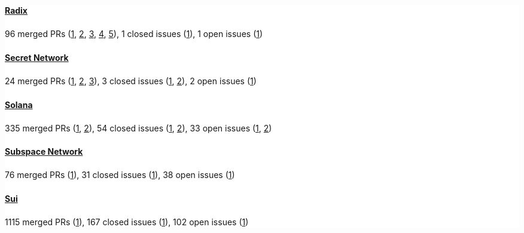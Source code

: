 [parity-open_issues-5]: https://github.com/paritytech/smoldot/issues?q=is%3Aissue+is%3Aopen+created%3A2023-03-01..2023-03-31%20-author:app/dependabot
[parity-open_issues-6]: https://github.com/paritytech/ink/issues?q=is%3Aissue+is%3Aopen+created%3A2023-03-01..2023-03-31%20-author:app/dependabot
[parity-open_issues-7]: https://github.com/paritytech/subxt/issues?q=is%3Aissue+is%3Aopen+created%3A2023-03-01..2023-03-31%20-author:app/dependabot
[parity-open_issues-8]: https://github.com/paritytech/jsonrpsee/issues?q=is%3Aissue+is%3Aopen+created%3A2023-03-01..2023-03-31%20-author:app/dependabot
[parity-open_issues-9]: https://github.com/paritytech/frontier/issues?q=is%3Aissue+is%3Aopen+created%3A2023-03-01..2023-03-31%20-author:app/dependabot
[parity-open_issues-10]: https://github.com/paritytech/cargo-contract/issues?q=is%3Aissue+is%3Aopen+created%3A2023-03-01..2023-03-31%20-author:app/dependabot
[parity-open_issues-11]: https://github.com/paritytech/metadata-portal/issues?q=is%3Aissue+is%3Aopen+created%3A2023-03-01..2023-03-31%20-author:app/dependabot
[parity-open_issues-12]: https://github.com/paritytech/parity-bridges-common/issues?q=is%3Aissue+is%3Aopen+created%3A2023-03-01..2023-03-31%20-author:app/dependabot

#### [Radix](https://github.com/radixdlt)

96 merged PRs ([1][radix-merged-prs-1], [2][radix-merged-prs-2], [3][radix-merged-prs-3], [4][radix-merged-prs-4], [5][radix-merged-prs-5]),
1 closed issues ([1][radix-closed_issues-1]),
1 open issues ([1][radix-open_issues-1])

[radix-merged-prs-1]: https://github.com/radixdlt/community-scrypto-examples/pulls?q=is%3Apr+is%3Aclosed+merged%3A2023-03-01..2023-03-31%20-author:app/dependabot
[radix-merged-prs-2]: https://github.com/radixdlt/radixdlt-scrypto/pulls?q=is%3Apr+is%3Aclosed+merged%3A2023-03-01..2023-03-31%20-author:app/dependabot
[radix-merged-prs-3]: https://github.com/radixdlt/scrypto-challenges/pulls?q=is%3Apr+is%3Aclosed+merged%3A2023-03-01..2023-03-31%20-author:app/dependabot
[radix-merged-prs-4]: https://github.com/radixdlt/scrypto-demos/pulls?q=is%3Apr+is%3Aclosed+merged%3A2023-03-01..2023-03-31%20-author:app/dependabot
[radix-merged-prs-5]: https://github.com/radixdlt/scrypto-examples/pulls?q=is%3Apr+is%3Aclosed+merged%3A2023-03-01..2023-03-31%20-author:app/dependabot
[radix-closed_issues-1]: https://github.com/radixdlt/radixdlt-scrypto/issues?q=is%3Aissue+is%3Aclosed+closed%3A2023-03-01..2023-03-31%20-author:app/dependabot
[radix-open_issues-1]: https://github.com/radixdlt/radixdlt-scrypto/issues?q=is%3Aissue+is%3Aopen+created%3A2023-03-01..2023-03-31%20-author:app/dependabot

#### [Secret Network](https://github.com/enigmampc/SecretNetwork)

24 merged PRs ([1][secret_network-merged-prs-1], [2][secret_network-merged-prs-2], [3][secret_network-merged-prs-3]),
3 closed issues ([1][secret_network-closed_issues-1], [2][secret_network-closed_issues-2]),
2 open issues ([1][secret_network-open_issues-1])

[secret_network-merged-prs-1]: https://github.com/scrtlabs/SecretNetwork/pulls?q=is%3Apr+is%3Aclosed+merged%3A2023-03-01..2023-03-31%20-author:app/dependabot
[secret_network-merged-prs-2]: https://github.com/scrtlabs/secret-toolkit/pulls?q=is%3Apr+is%3Aclosed+merged%3A2023-03-01..2023-03-31%20-author:app/dependabot
[secret_network-merged-prs-3]: https://github.com/scrtlabs/snip20-reference-impl/pulls?q=is%3Apr+is%3Aclosed+merged%3A2023-03-01..2023-03-31%20-author:app/dependabot
[secret_network-closed_issues-1]: https://github.com/scrtlabs/SecretNetwork/issues?q=is%3Aissue+is%3Aclosed+closed%3A2023-03-01..2023-03-31%20-author:app/dependabot
[secret_network-closed_issues-2]: https://github.com/scrtlabs/snip20-reference-impl/issues?q=is%3Aissue+is%3Aclosed+closed%3A2023-03-01..2023-03-31%20-author:app/dependabot
[secret_network-open_issues-1]: https://github.com/scrtlabs/snip20-reference-impl/issues?q=is%3Aissue+is%3Aopen+created%3A2023-03-01..2023-03-31%20-author:app/dependabot

#### [Solana](https://github.com/solana-labs/solana)

335 merged PRs ([1][solana-merged-prs-1], [2][solana-merged-prs-2]),
54 closed issues ([1][solana-closed_issues-1], [2][solana-closed_issues-2]),
33 open issues ([1][solana-open_issues-1], [2][solana-open_issues-2])

[solana-merged-prs-1]: https://github.com/solana-labs/solana/pulls?q=is%3Apr+is%3Aclosed+merged%3A2023-03-01..2023-03-31%20-author:app/dependabot
[solana-merged-prs-2]: https://github.com/solana-labs/solana-program-library/pulls?q=is%3Apr+is%3Aclosed+merged%3A2023-03-01..2023-03-31%20-author:app/dependabot
[solana-closed_issues-1]: https://github.com/solana-labs/solana/issues?q=is%3Aissue+is%3Aclosed+closed%3A2023-03-01..2023-03-31%20-author:app/dependabot
[solana-closed_issues-2]: https://github.com/solana-labs/solana-program-library/issues?q=is%3Aissue+is%3Aclosed+closed%3A2023-03-01..2023-03-31%20-author:app/dependabot
[solana-open_issues-1]: https://github.com/solana-labs/solana/issues?q=is%3Aissue+is%3Aopen+created%3A2023-03-01..2023-03-31%20-author:app/dependabot
[solana-open_issues-2]: https://github.com/solana-labs/solana-program-library/issues?q=is%3Aissue+is%3Aopen+created%3A2023-03-01..2023-03-31%20-author:app/dependabot

#### [Subspace Network](https://github.com/subspace)

76 merged PRs ([1][subspace_network-merged-prs-1]),
31 closed issues ([1][subspace_network-closed_issues-1]),
38 open issues ([1][subspace_network-open_issues-1])

[subspace_network-merged-prs-1]: https://github.com/subspace/subspace/pulls?q=is%3Apr+is%3Aclosed+merged%3A2023-03-01..2023-03-31%20-author:app/dependabot
[subspace_network-closed_issues-1]: https://github.com/subspace/subspace/issues?q=is%3Aissue+is%3Aclosed+closed%3A2023-03-01..2023-03-31%20-author:app/dependabot
[subspace_network-open_issues-1]: https://github.com/subspace/subspace/issues?q=is%3Aissue+is%3Aopen+created%3A2023-03-01..2023-03-31%20-author:app/dependabot

#### [Sui](https://github.com/MystenLabs)

1115 merged PRs ([1][sui-merged-prs-1]),
167 closed issues ([1][sui-closed_issues-1]),
102 open issues ([1][sui-open_issues-1])


[Andrew Dibble]: https://github.com/acdibble
[Brian Anderson]: https://github.com/brson
[Aimee Zhu]: https://github.com/Aimeedeer
[RustSec]: https://rustsec.org/advisories/
[GitHub Advisories]: https://github.com/advisories?query=ecosystem%3Arust
[aleo-merged-prs-1]: https://github.com/AleoHQ/aleo/pulls?q=is%3Apr+is%3Aclosed+merged%3A2023-03-01..2023-03-31%20-author:app/dependabot
[aleo-merged-prs-2]: https://github.com/AleoHQ/aleo-std/pulls?q=is%3Apr+is%3Aclosed+merged%3A2023-03-01..2023-03-31%20-author:app/dependabot
[aleo-merged-prs-3]: https://github.com/AleoHQ/leo/pulls?q=is%3Apr+is%3Aclosed+merged%3A2023-03-01..2023-03-31%20-author:app/dependabot
[aleo-merged-prs-4]: https://github.com/AleoHQ/snarkOS/pulls?q=is%3Apr+is%3Aclosed+merged%3A2023-03-01..2023-03-31%20-author:app/dependabot
[aleo-merged-prs-5]: https://github.com/AleoHQ/snarkVM/pulls?q=is%3Apr+is%3Aclosed+merged%3A2023-03-01..2023-03-31%20-author:app/dependabot
[aleo-merged-prs-6]: https://github.com/AleoHQ/welcome/pulls?q=is%3Apr+is%3Aclosed+merged%3A2023-03-01..2023-03-31%20-author:app/dependabot
[aleo-closed_issues-1]: https://github.com/AleoHQ/leo/issues?q=is%3Aissue+is%3Aclosed+closed%3A2023-03-01..2023-03-31%20-author:app/dependabot
[aleo-closed_issues-2]: https://github.com/AleoHQ/snarkOS/issues?q=is%3Aissue+is%3Aclosed+closed%3A2023-03-01..2023-03-31%20-author:app/dependabot
[aleo-closed_issues-3]: https://github.com/AleoHQ/snarkVM/issues?q=is%3Aissue+is%3Aclosed+closed%3A2023-03-01..2023-03-31%20-author:app/dependabot
[aleo-closed_issues-4]: https://github.com/AleoHQ/welcome/issues?q=is%3Aissue+is%3Aclosed+closed%3A2023-03-01..2023-03-31%20-author:app/dependabot
[aleo-open_issues-1]: https://github.com/AleoHQ/leo/issues?q=is%3Aissue+is%3Aopen+created%3A2023-03-01..2023-03-31%20-author:app/dependabot
[aleo-open_issues-2]: https://github.com/AleoHQ/snarkOS/issues?q=is%3Aissue+is%3Aopen+created%3A2023-03-01..2023-03-31%20-author:app/dependabot
[anoma-merged-prs-1]: https://github.com/anoma/namada/pulls?q=is%3Apr+is%3Aclosed+merged%3A2023-03-01..2023-03-31%20-author:app/dependabot
[anoma-merged-prs-2]: https://github.com/anoma/vamp-ir/pulls?q=is%3Apr+is%3Aclosed+merged%3A2023-03-01..2023-03-31%20-author:app/dependabot
[anoma-merged-prs-3]: https://github.com/anoma/taiga/pulls?q=is%3Apr+is%3Aclosed+merged%3A2023-03-01..2023-03-31%20-author:app/dependabot
[anoma-closed_issues-1]: https://github.com/anoma/namada/issues?q=is%3Aissue+is%3Aclosed+closed%3A2023-03-01..2023-03-31%20-author:app/dependabot
[anoma-closed_issues-2]: https://github.com/anoma/vamp-ir/issues?q=is%3Aissue+is%3Aclosed+closed%3A2023-03-01..2023-03-31%20-author:app/dependabot
[anoma-closed_issues-3]: https://github.com/anoma/taiga/issues?q=is%3Aissue+is%3Aclosed+closed%3A2023-03-01..2023-03-31%20-author:app/dependabot
[anoma-open_issues-1]: https://github.com/anoma/namada/issues?q=is%3Aissue+is%3Aopen+created%3A2023-03-01..2023-03-31%20-author:app/dependabot
[anoma-open_issues-2]: https://github.com/anoma/vamp-ir/issues?q=is%3Aissue+is%3Aopen+created%3A2023-03-01..2023-03-31%20-author:app/dependabot
[anoma-open_issues-3]: https://github.com/anoma/taiga/issues?q=is%3Aissue+is%3Aopen+created%3A2023-03-01..2023-03-31%20-author:app/dependabot
[aptos-merged-prs-1]: https://github.com/aptos-labs/aptos-core/pulls?q=is%3Apr+is%3Aclosed+merged%3A2023-03-01..2023-03-31%20-author:app/dependabot
[aptos-closed_issues-1]: https://github.com/aptos-labs/aptos-core/issues?q=is%3Aissue+is%3Aclosed+closed%3A2023-03-01..2023-03-31%20-author:app/dependabot
[aptos-open_issues-1]: https://github.com/aptos-labs/aptos-core/issues?q=is%3Aissue+is%3Aopen+created%3A2023-03-01..2023-03-31%20-author:app/dependabot
[casper-merged-prs-1]: https://github.com/casper-network/casper-node/pulls?q=is%3Apr+is%3Aclosed+merged%3A2023-03-01..2023-03-31%20-author:app/dependabot
[casper-merged-prs-2]: https://github.com/casper-network/docs/pulls?q=is%3Apr+is%3Aclosed+merged%3A2023-03-01..2023-03-31%20-author:app/dependabot
[casper-closed_issues-1]: https://github.com/casper-network/casper-node/issues?q=is%3Aissue+is%3Aclosed+closed%3A2023-03-01..2023-03-31%20-author:app/dependabot
[casper-closed_issues-2]: https://github.com/casper-network/docs/issues?q=is%3Aissue+is%3Aclosed+closed%3A2023-03-01..2023-03-31%20-author:app/dependabot
[casper-open_issues-1]: https://github.com/casper-network/casper-node/issues?q=is%3Aissue+is%3Aopen+created%3A2023-03-01..2023-03-31%20-author:app/dependabot
[casper-open_issues-2]: https://github.com/casper-network/docs/issues?q=is%3Aissue+is%3Aopen+created%3A2023-03-01..2023-03-31%20-author:app/dependabot
[comit-merged-prs-1]: https://github.com/comit-network/xmr-btc-swap/pulls?q=is%3Apr+is%3Aclosed+merged%3A2023-03-01..2023-03-31%20-author:app/dependabot
[comit-open_issues-1]: https://github.com/comit-network/xmr-btc-swap/issues?q=is%3Aissue+is%3Aopen+created%3A2023-03-01..2023-03-31%20-author:app/dependabot
[concordium-merged-prs-1]: https://github.com/Concordium/concordium-rust-smart-contracts/pulls?q=is%3Apr+is%3Aclosed+merged%3A2023-03-01..2023-03-31%20-author:app/dependabot
[concordium-merged-prs-2]: https://github.com/Concordium/concordium-contracts-common/pulls?q=is%3Apr+is%3Aclosed+merged%3A2023-03-01..2023-03-31%20-author:app/dependabot
[concordium-merged-prs-3]: https://github.com/Concordium/concordium-rust-sdk/pulls?q=is%3Apr+is%3Aclosed+merged%3A2023-03-01..2023-03-31%20-author:app/dependabot
[concordium-merged-prs-4]: https://github.com/Concordium/concordium-base/pulls?q=is%3Apr+is%3Aclosed+merged%3A2023-03-01..2023-03-31%20-author:app/dependabot
[concordium-merged-prs-5]: https://github.com/Concordium/concordium-transaction-logger/pulls?q=is%3Apr+is%3Aclosed+merged%3A2023-03-01..2023-03-31%20-author:app/dependabot
[concordium-merged-prs-6]: https://github.com/Concordium/concordium-use-case-examples/pulls?q=is%3Apr+is%3Aclosed+merged%3A2023-03-01..2023-03-31%20-author:app/dependabot
[concordium-merged-prs-7]: https://github.com/Concordium/concordium-node/pulls?q=is%3Apr+is%3Aclosed+merged%3A2023-03-01..2023-03-31%20-author:app/dependabot
[concordium-closed_issues-1]: https://github.com/Concordium/concordium-rust-smart-contracts/issues?q=is%3Aissue+is%3Aclosed+closed%3A2023-03-01..2023-03-31%20-author:app/dependabot
[concordium-closed_issues-2]: https://github.com/Concordium/concordium-contracts-common/issues?q=is%3Aissue+is%3Aclosed+closed%3A2023-03-01..2023-03-31%20-author:app/dependabot
[concordium-closed_issues-3]: https://github.com/Concordium/concordium-base/issues?q=is%3Aissue+is%3Aclosed+closed%3A2023-03-01..2023-03-31%20-author:app/dependabot
[concordium-closed_issues-4]: https://github.com/Concordium/concordium-node/issues?q=is%3Aissue+is%3Aclosed+closed%3A2023-03-01..2023-03-31%20-author:app/dependabot
[concordium-open_issues-1]: https://github.com/Concordium/concordium-rust-smart-contracts/issues?q=is%3Aissue+is%3Aopen+created%3A2023-03-01..2023-03-31%20-author:app/dependabot
[concordium-open_issues-2]: https://github.com/Concordium/concordium-base/issues?q=is%3Aissue+is%3Aopen+created%3A2023-03-01..2023-03-31%20-author:app/dependabot
[concordium-open_issues-3]: https://github.com/Concordium/concordium-node/issues?q=is%3Aissue+is%3Aopen+created%3A2023-03-01..2023-03-31%20-author:app/dependabot
[conflux-merged-prs-1]: https://github.com/Conflux-Chain/conflux-rust/pulls?q=is%3Apr+is%3Aclosed+merged%3A2023-03-01..2023-03-31%20-author:app/dependabot
[conflux-closed_issues-1]: https://github.com/Conflux-Chain/conflux-rust/issues?q=is%3Aissue+is%3Aclosed+closed%3A2023-03-01..2023-03-31%20-author:app/dependabot
[conflux-open_issues-1]: https://github.com/Conflux-Chain/conflux-rust/issues?q=is%3Aissue+is%3Aopen+created%3A2023-03-01..2023-03-31%20-author:app/dependabot
[darkfi-merged-prs-1]: https://github.com/darkrenaissance/darkfi/pulls?q=is%3Apr+is%3Aclosed+merged%3A2023-03-01..2023-03-31%20-author:app/dependabot
[darkfi-closed_issues-1]: https://github.com/darkrenaissance/darkfi/issues?q=is%3Aissue+is%3Aclosed+closed%3A2023-03-01..2023-03-31%20-author:app/dependabot
[dfinity-merged-prs-1]: https://github.com/dfinity/sdk/pulls?q=is%3Apr+is%3Aclosed+merged%3A2023-03-01..2023-03-31%20-author:app/dependabot
[dfinity-merged-prs-2]: https://github.com/dfinity/agent-rs/pulls?q=is%3Apr+is%3Aclosed+merged%3A2023-03-01..2023-03-31%20-author:app/dependabot
[dfinity-merged-prs-3]: https://github.com/dfinity/cdk-rs/pulls?q=is%3Apr+is%3Aclosed+merged%3A2023-03-01..2023-03-31%20-author:app/dependabot
[dfinity-merged-prs-4]: https://github.com/dfinity/candid/pulls?q=is%3Apr+is%3Aclosed+merged%3A2023-03-01..2023-03-31%20-author:app/dependabot
[dfinity-merged-prs-5]: https://github.com/dfinity/quill/pulls?q=is%3Apr+is%3Aclosed+merged%3A2023-03-01..2023-03-31%20-author:app/dependabot
[dfinity-merged-prs-6]: https://github.com/dfinity/vessel/pulls?q=is%3Apr+is%3Aclosed+merged%3A2023-03-01..2023-03-31%20-author:app/dependabot
[dfinity-closed_issues-1]: https://github.com/dfinity/agent-rs/issues?q=is%3Aissue+is%3Aclosed+closed%3A2023-03-01..2023-03-31%20-author:app/dependabot
[dfinity-closed_issues-2]: https://github.com/dfinity/candid/issues?q=is%3Aissue+is%3Aclosed+closed%3A2023-03-01..2023-03-31%20-author:app/dependabot
[dfinity-closed_issues-3]: https://github.com/dfinity/quill/issues?q=is%3Aissue+is%3Aclosed+closed%3A2023-03-01..2023-03-31%20-author:app/dependabot
[dfinity-closed_issues-4]: https://github.com/dfinity/experimental-minting-tool/issues?q=is%3Aissue+is%3Aclosed+closed%3A2023-03-01..2023-03-31%20-author:app/dependabot
[dfinity-open_issues-1]: https://github.com/dfinity/sdk/issues?q=is%3Aissue+is%3Aopen+created%3A2023-03-01..2023-03-31%20-author:app/dependabot
[dfinity-open_issues-2]: https://github.com/dfinity/candid/issues?q=is%3Aissue+is%3Aopen+created%3A2023-03-01..2023-03-31%20-author:app/dependabot
[dfinity-open_issues-3]: https://github.com/dfinity/vessel/issues?q=is%3Aissue+is%3Aopen+created%3A2023-03-01..2023-03-31%20-author:app/dependabot
[dusk_network-merged-prs-1]: https://github.com/dusk-network/plonk/pulls?q=is%3Apr+is%3Aclosed+merged%3A2023-03-01..2023-03-31%20-author:app/dependabot
[dusk_network-merged-prs-2]: https://github.com/dusk-network/rusk/pulls?q=is%3Apr+is%3Aclosed+merged%3A2023-03-01..2023-03-31%20-author:app/dependabot
[dusk_network-closed_issues-1]: https://github.com/dusk-network/plonk/issues?q=is%3Aissue+is%3Aclosed+closed%3A2023-03-01..2023-03-31%20-author:app/dependabot
[dusk_network-closed_issues-2]: https://github.com/dusk-network/rusk/issues?q=is%3Aissue+is%3Aclosed+closed%3A2023-03-01..2023-03-31%20-author:app/dependabot
[dusk_network-open_issues-1]: https://github.com/dusk-network/rusk/issues?q=is%3Aissue+is%3Aopen+created%3A2023-03-01..2023-03-31%20-author:app/dependabot
[espresso_systems-merged-prs-1]: https://github.com/EspressoSystems/jellyfish/pulls?q=is%3Apr+is%3Aclosed+merged%3A2023-03-01..2023-03-31%20-author:app/dependabot
[espresso_systems-merged-prs-2]: https://github.com/EspressoSystems/HotShot/pulls?q=is%3Apr+is%3Aclosed+merged%3A2023-03-01..2023-03-31%20-author:app/dependabot
[espresso_systems-closed_issues-1]: https://github.com/EspressoSystems/jellyfish/issues?q=is%3Aissue+is%3Aclosed+closed%3A2023-03-01..2023-03-31%20-author:app/dependabot
[espresso_systems-closed_issues-2]: https://github.com/EspressoSystems/HotShot/issues?q=is%3Aissue+is%3Aclosed+closed%3A2023-03-01..2023-03-31%20-author:app/dependabot
[espresso_systems-open_issues-1]: https://github.com/EspressoSystems/jellyfish/issues?q=is%3Aissue+is%3Aopen+created%3A2023-03-01..2023-03-31%20-author:app/dependabot
[espresso_systems-open_issues-2]: https://github.com/EspressoSystems/HotShot/issues?q=is%3Aissue+is%3Aopen+created%3A2023-03-01..2023-03-31%20-author:app/dependabot
[filecoin-merged-prs-1]: https://github.com/filecoin-project/builtin-actors/pulls?q=is%3Apr+is%3Aclosed+merged%3A2023-03-01..2023-03-31%20-author:app/dependabot
[filecoin-merged-prs-2]: https://github.com/filecoin-project/ec-gpu/pulls?q=is%3Apr+is%3Aclosed+merged%3A2023-03-01..2023-03-31%20-author:app/dependabot
[filecoin-merged-prs-3]: https://github.com/filecoin-project/filecoin-ffi/pulls?q=is%3Apr+is%3Aclosed+merged%3A2023-03-01..2023-03-31%20-author:app/dependabot
[filecoin-merged-prs-4]: https://github.com/lurk-lab/neptune/pulls?q=is%3Apr+is%3Aclosed+merged%3A2023-03-01..2023-03-31%20-author:app/dependabot
[filecoin-merged-prs-5]: https://github.com/filecoin-project/ref-fvm/pulls?q=is%3Apr+is%3Aclosed+merged%3A2023-03-01..2023-03-31%20-author:app/dependabot
[filecoin-merged-prs-6]: https://github.com/filecoin-project/rust-filecoin-proofs-api/pulls?q=is%3Apr+is%3Aclosed+merged%3A2023-03-01..2023-03-31%20-author:app/dependabot
[filecoin-merged-prs-7]: https://github.com/filecoin-project/rust-fil-proofs/pulls?q=is%3Apr+is%3Aclosed+merged%3A2023-03-01..2023-03-31%20-author:app/dependabot
[filecoin-merged-prs-8]: https://github.com/ChainSafe/forest/pulls?q=is%3Apr+is%3Aclosed+merged%3A2023-03-01..2023-03-31%20-author:app/dependabot
[filecoin-closed_issues-1]: https://github.com/filecoin-project/builtin-actors/issues?q=is%3Aissue+is%3Aclosed+closed%3A2023-03-01..2023-03-31%20-author:app/dependabot
[filecoin-closed_issues-2]: https://github.com/filecoin-project/ec-gpu/issues?q=is%3Aissue+is%3Aclosed+closed%3A2023-03-01..2023-03-31%20-author:app/dependabot
[filecoin-closed_issues-3]: https://github.com/filecoin-project/filecoin-ffi/issues?q=is%3Aissue+is%3Aclosed+closed%3A2023-03-01..2023-03-31%20-author:app/dependabot
[filecoin-closed_issues-4]: https://github.com/filecoin-project/ref-fvm/issues?q=is%3Aissue+is%3Aclosed+closed%3A2023-03-01..2023-03-31%20-author:app/dependabot
[filecoin-closed_issues-5]: https://github.com/filecoin-project/rust-fil-proofs/issues?q=is%3Aissue+is%3Aclosed+closed%3A2023-03-01..2023-03-31%20-author:app/dependabot
[filecoin-closed_issues-6]: https://github.com/filecoin-project/rust-gpu-tools/issues?q=is%3Aissue+is%3Aclosed+closed%3A2023-03-01..2023-03-31%20-author:app/dependabot
[filecoin-closed_issues-7]: https://github.com/ChainSafe/forest/issues?q=is%3Aissue+is%3Aclosed+closed%3A2023-03-01..2023-03-31%20-author:app/dependabot
[filecoin-open_issues-1]: https://github.com/filecoin-project/builtin-actors/issues?q=is%3Aissue+is%3Aopen+created%3A2023-03-01..2023-03-31%20-author:app/dependabot
[filecoin-open_issues-2]: https://github.com/filecoin-project/ec-gpu/issues?q=is%3Aissue+is%3Aopen+created%3A2023-03-01..2023-03-31%20-author:app/dependabot
[filecoin-open_issues-3]: https://github.com/filecoin-project/ref-fvm/issues?q=is%3Aissue+is%3Aopen+created%3A2023-03-01..2023-03-31%20-author:app/dependabot
[filecoin-open_issues-4]: https://github.com/filecoin-project/rust-fil-proofs/issues?q=is%3Aissue+is%3Aopen+created%3A2023-03-01..2023-03-31%20-author:app/dependabot
[filecoin-open_issues-5]: https://github.com/ChainSafe/forest/issues?q=is%3Aissue+is%3Aopen+created%3A2023-03-01..2023-03-31%20-author:app/dependabot
[findora-merged-prs-1]: https://github.com/FindoraNetwork/platform/pulls?q=is%3Apr+is%3Aclosed+merged%3A2023-03-01..2023-03-31%20-author:app/dependabot
[findora-merged-prs-2]: https://github.com/FindoraNetwork/findora-scanner/pulls?q=is%3Apr+is%3Aclosed+merged%3A2023-03-01..2023-03-31%20-author:app/dependabot
[findora-merged-prs-3]: https://github.com/FindoraNetwork/noah/pulls?q=is%3Apr+is%3Aclosed+merged%3A2023-03-01..2023-03-31%20-author:app/dependabot
[fluence-merged-prs-1]: https://github.com/fluencelabs/marine/pulls?q=is%3Apr+is%3Aclosed+merged%3A2023-03-01..2023-03-31%20-author:app/dependabot
[fluence-merged-prs-2]: https://github.com/fluencelabs/aquavm/pulls?q=is%3Apr+is%3Aclosed+merged%3A2023-03-01..2023-03-31%20-author:app/dependabot
[fluence-merged-prs-3]: https://github.com/fluencelabs/examples/pulls?q=is%3Apr+is%3Aclosed+merged%3A2023-03-01..2023-03-31%20-author:app/dependabot
[fluence-merged-prs-4]: https://github.com/fluencelabs/registry/pulls?q=is%3Apr+is%3Aclosed+merged%3A2023-03-01..2023-03-31%20-author:app/dependabot
[fluence-merged-prs-5]: https://github.com/fluencelabs/trust-graph/pulls?q=is%3Apr+is%3Aclosed+merged%3A2023-03-01..2023-03-31%20-author:app/dependabot
[fluence-merged-prs-6]: https://github.com/fluencelabs/aqua-ipfs/pulls?q=is%3Apr+is%3Aclosed+merged%3A2023-03-01..2023-03-31%20-author:app/dependabot
[fluence-merged-prs-7]: https://github.com/fluencelabs/rust-peer/pulls?q=is%3Apr+is%3Aclosed+merged%3A2023-03-01..2023-03-31%20-author:app/dependabot
[fluence-closed_issues-1]: https://github.com/fluencelabs/marine/issues?q=is%3Aissue+is%3Aclosed+closed%3A2023-03-01..2023-03-31%20-author:app/dependabot
[fuel-merged-prs-1]: https://github.com/FuelLabs/faucet/pulls?q=is%3Apr+is%3Aclosed+merged%3A2023-03-01..2023-03-31%20-author:app/dependabot
[fuel-merged-prs-2]: https://github.com/FuelLabs/forc-wallet/pulls?q=is%3Apr+is%3Aclosed+merged%3A2023-03-01..2023-03-31%20-author:app/dependabot
[fuel-merged-prs-3]: https://github.com/FuelLabs/fuel-core/pulls?q=is%3Apr+is%3Aclosed+merged%3A2023-03-01..2023-03-31%20-author:app/dependabot
[fuel-merged-prs-4]: https://github.com/FuelLabs/fuel-indexer/pulls?q=is%3Apr+is%3Aclosed+merged%3A2023-03-01..2023-03-31%20-author:app/dependabot
[fuel-merged-prs-5]: https://github.com/FuelLabs/fuel-vm/pulls?q=is%3Apr+is%3Aclosed+merged%3A2023-03-01..2023-03-31%20-author:app/dependabot
[fuel-merged-prs-6]: https://github.com/FuelLabs/fuels-rs/pulls?q=is%3Apr+is%3Aclosed+merged%3A2023-03-01..2023-03-31%20-author:app/dependabot
[fuel-merged-prs-7]: https://github.com/FuelLabs/fuelup/pulls?q=is%3Apr+is%3Aclosed+merged%3A2023-03-01..2023-03-31%20-author:app/dependabot
[fuel-merged-prs-8]: https://github.com/FuelLabs/sway/pulls?q=is%3Apr+is%3Aclosed+merged%3A2023-03-01..2023-03-31%20-author:app/dependabot
[fuel-closed_issues-1]: https://github.com/FuelLabs/forc-wallet/issues?q=is%3Aissue+is%3Aclosed+closed%3A2023-03-01..2023-03-31%20-author:app/dependabot
[fuel-closed_issues-2]: https://github.com/FuelLabs/fuel-core/issues?q=is%3Aissue+is%3Aclosed+closed%3A2023-03-01..2023-03-31%20-author:app/dependabot
[fuel-closed_issues-3]: https://github.com/FuelLabs/fuel-indexer/issues?q=is%3Aissue+is%3Aclosed+closed%3A2023-03-01..2023-03-31%20-author:app/dependabot
[fuel-closed_issues-4]: https://github.com/FuelLabs/fuel-merkle/issues?q=is%3Aissue+is%3Aclosed+closed%3A2023-03-01..2023-03-31%20-author:app/dependabot
[fuel-closed_issues-5]: https://github.com/FuelLabs/fuel-vm/issues?q=is%3Aissue+is%3Aclosed+closed%3A2023-03-01..2023-03-31%20-author:app/dependabot
[fuel-closed_issues-6]: https://github.com/FuelLabs/fuels-rs/issues?q=is%3Aissue+is%3Aclosed+closed%3A2023-03-01..2023-03-31%20-author:app/dependabot
[fuel-closed_issues-7]: https://github.com/FuelLabs/fuelup/issues?q=is%3Aissue+is%3Aclosed+closed%3A2023-03-01..2023-03-31%20-author:app/dependabot
[fuel-closed_issues-8]: https://github.com/FuelLabs/sway/issues?q=is%3Aissue+is%3Aclosed+closed%3A2023-03-01..2023-03-31%20-author:app/dependabot
[fuel-open_issues-1]: https://github.com/FuelLabs/faucet/issues?q=is%3Aissue+is%3Aopen+created%3A2023-03-01..2023-03-31%20-author:app/dependabot
[fuel-open_issues-2]: https://github.com/FuelLabs/forc-wallet/issues?q=is%3Aissue+is%3Aopen+created%3A2023-03-01..2023-03-31%20-author:app/dependabot
[fuel-open_issues-3]: https://github.com/FuelLabs/fuel-core/issues?q=is%3Aissue+is%3Aopen+created%3A2023-03-01..2023-03-31%20-author:app/dependabot
[fuel-open_issues-4]: https://github.com/FuelLabs/fuel-indexer/issues?q=is%3Aissue+is%3Aopen+created%3A2023-03-01..2023-03-31%20-author:app/dependabot
[fuel-open_issues-5]: https://github.com/FuelLabs/fuel-vm/issues?q=is%3Aissue+is%3Aopen+created%3A2023-03-01..2023-03-31%20-author:app/dependabot
[fuel-open_issues-6]: https://github.com/FuelLabs/fuels-rs/issues?q=is%3Aissue+is%3Aopen+created%3A2023-03-01..2023-03-31%20-author:app/dependabot
[fuel-open_issues-7]: https://github.com/FuelLabs/fuelup/issues?q=is%3Aissue+is%3Aopen+created%3A2023-03-01..2023-03-31%20-author:app/dependabot
[fuel-open_issues-8]: https://github.com/FuelLabs/sway/issues?q=is%3Aissue+is%3Aopen+created%3A2023-03-01..2023-03-31%20-author:app/dependabot
[golem-merged-prs-1]: https://github.com/golemfactory/yagna/pulls?q=is%3Apr+is%3Aclosed+merged%3A2023-03-01..2023-03-31%20-author:app/dependabot
[golem-merged-prs-2]: https://github.com/golemfactory/ya-client/pulls?q=is%3Apr+is%3Aclosed+merged%3A2023-03-01..2023-03-31%20-author:app/dependabot
[golem-merged-prs-3]: https://github.com/golemfactory/ya-relay/pulls?q=is%3Apr+is%3Aclosed+merged%3A2023-03-01..2023-03-31%20-author:app/dependabot
[golem-closed_issues-1]: https://github.com/golemfactory/yagna/issues?q=is%3Aissue+is%3Aclosed+closed%3A2023-03-01..2023-03-31%20-author:app/dependabot
[golem-closed_issues-2]: https://github.com/golemfactory/ya-relay/issues?q=is%3Aissue+is%3Aclosed+closed%3A2023-03-01..2023-03-31%20-author:app/dependabot
[golem-open_issues-1]: https://github.com/golemfactory/yagna/issues?q=is%3Aissue+is%3Aopen+created%3A2023-03-01..2023-03-31%20-author:app/dependabot
[golem-open_issues-2]: https://github.com/golemfactory/ya-relay/issues?q=is%3Aissue+is%3Aopen+created%3A2023-03-01..2023-03-31%20-author:app/dependabot
[grin-merged-prs-1]: https://github.com/mimblewimble/grin-wallet/pulls?q=is%3Apr+is%3Aclosed+merged%3A2023-03-01..2023-03-31%20-author:app/dependabot
[grin-closed_issues-1]: https://github.com/mimblewimble/grin/issues?q=is%3Aissue+is%3Aclosed+closed%3A2023-03-01..2023-03-31%20-author:app/dependabot
[grin-closed_issues-2]: https://github.com/mimblewimble/grin-wallet/issues?q=is%3Aissue+is%3Aclosed+closed%3A2023-03-01..2023-03-31%20-author:app/dependabot
[helium-merged-prs-1]: https://github.com/helium/gateway-rs/pulls?q=is%3Apr+is%3Aclosed+merged%3A2023-03-01..2023-03-31%20-author:app/dependabot
[helium-merged-prs-2]: https://github.com/helium/semtech-udp/pulls?q=is%3Apr+is%3Aclosed+merged%3A2023-03-01..2023-03-31%20-author:app/dependabot
[helium-merged-prs-3]: https://github.com/helium/helium-crypto-rs/pulls?q=is%3Apr+is%3Aclosed+merged%3A2023-03-01..2023-03-31%20-author:app/dependabot
[helium-merged-prs-4]: https://github.com/helium/helium-wallet-rs/pulls?q=is%3Apr+is%3Aclosed+merged%3A2023-03-01..2023-03-31%20-author:app/dependabot
[helium-closed_issues-1]: https://github.com/helium/gateway-rs/issues?q=is%3Aissue+is%3Aclosed+closed%3A2023-03-01..2023-03-31%20-author:app/dependabot
[helium-closed_issues-2]: https://github.com/helium/helium-wallet-rs/issues?q=is%3Aissue+is%3Aclosed+closed%3A2023-03-01..2023-03-31%20-author:app/dependabot
[helium-open_issues-1]: https://github.com/helium/gateway-rs/issues?q=is%3Aissue+is%3Aopen+created%3A2023-03-01..2023-03-31%20-author:app/dependabot
[holochain-merged-prs-1]: https://github.com/holochain/holochain/pulls?q=is%3Apr+is%3Aclosed+merged%3A2023-03-01..2023-03-31%20-author:app/dependabot
[holochain-merged-prs-2]: https://github.com/holochain/launcher/pulls?q=is%3Apr+is%3Aclosed+merged%3A2023-03-01..2023-03-31%20-author:app/dependabot
[holochain-closed_issues-1]: https://github.com/holochain/holochain/issues?q=is%3Aissue+is%3Aclosed+closed%3A2023-03-01..2023-03-31%20-author:app/dependabot
[holochain-closed_issues-2]: https://github.com/holochain/launcher/issues?q=is%3Aissue+is%3Aclosed+closed%3A2023-03-01..2023-03-31%20-author:app/dependabot
[holochain-open_issues-1]: https://github.com/holochain/holochain/issues?q=is%3Aissue+is%3Aopen+created%3A2023-03-01..2023-03-31%20-author:app/dependabot
[holochain-open_issues-2]: https://github.com/holochain/launcher/issues?q=is%3Aissue+is%3Aopen+created%3A2023-03-01..2023-03-31%20-author:app/dependabot
[iota-merged-prs-1]: https://github.com/iotaledger/wallet.rs/pulls?q=is%3Apr+is%3Aclosed+merged%3A2023-03-01..2023-03-31%20-author:app/dependabot
[iota-merged-prs-2]: https://github.com/iotaledger/iota.rs/pulls?q=is%3Apr+is%3Aclosed+merged%3A2023-03-01..2023-03-31%20-author:app/dependabot
[iota-merged-prs-3]: https://github.com/iotaledger/identity.rs/pulls?q=is%3Apr+is%3Aclosed+merged%3A2023-03-01..2023-03-31%20-author:app/dependabot
[iota-merged-prs-4]: https://github.com/iotaledger/cli-wallet/pulls?q=is%3Apr+is%3Aclosed+merged%3A2023-03-01..2023-03-31%20-author:app/dependabot
[iota-merged-prs-5]: https://github.com/iotaledger/stronghold.rs/pulls?q=is%3Apr+is%3Aclosed+merged%3A2023-03-01..2023-03-31%20-author:app/dependabot
[iota-closed_issues-1]: https://github.com/iotaledger/wallet.rs/issues?q=is%3Aissue+is%3Aclosed+closed%3A2023-03-01..2023-03-31%20-author:app/dependabot
[iota-closed_issues-2]: https://github.com/iotaledger/iota.rs/issues?q=is%3Aissue+is%3Aclosed+closed%3A2023-03-01..2023-03-31%20-author:app/dependabot
[iota-closed_issues-3]: https://github.com/iotaledger/identity.rs/issues?q=is%3Aissue+is%3Aclosed+closed%3A2023-03-01..2023-03-31%20-author:app/dependabot
[iota-open_issues-1]: https://github.com/iotaledger/bee/issues?q=is%3Aissue+is%3Aopen+created%3A2023-03-01..2023-03-31%20-author:app/dependabot
[iota-open_issues-2]: https://github.com/iotaledger/identity.rs/issues?q=is%3Aissue+is%3Aopen+created%3A2023-03-01..2023-03-31%20-author:app/dependabot
[maidsafe-merged-prs-1]: https://github.com/maidsafe/sn_dbc/pulls?q=is%3Apr+is%3Aclosed+merged%3A2023-03-01..2023-03-31%20-author:app/dependabot
[maidsafe-merged-prs-2]: https://github.com/maidsafe/safe_network/pulls?q=is%3Apr+is%3Aclosed+merged%3A2023-03-01..2023-03-31%20-author:app/dependabot
[maidsafe-merged-prs-3]: https://github.com/maidsafe/qp2p/pulls?q=is%3Apr+is%3Aclosed+merged%3A2023-03-01..2023-03-31%20-author:app/dependabot
[maidsafe-merged-prs-4]: https://github.com/maidsafe/sn_consensus/pulls?q=is%3Apr+is%3Aclosed+merged%3A2023-03-01..2023-03-31%20-author:app/dependabot
[maidsafe-merged-prs-5]: https://github.com/maidsafe/self_encryption/pulls?q=is%3Apr+is%3Aclosed+merged%3A2023-03-01..2023-03-31%20-author:app/dependabot
[maidsafe-closed_issues-1]: https://github.com/maidsafe/safe_network/issues?q=is%3Aissue+is%3Aclosed+closed%3A2023-03-01..2023-03-31%20-author:app/dependabot
[maidsafe-closed_issues-2]: https://github.com/maidsafe/bls_dkg/issues?q=is%3Aissue+is%3Aclosed+closed%3A2023-03-01..2023-03-31%20-author:app/dependabot
[maidsafe-open_issues-1]: https://github.com/maidsafe/safe_network/issues?q=is%3Aissue+is%3Aopen+created%3A2023-03-01..2023-03-31%20-author:app/dependabot
[mina-open_issues-1]: https://github.com/openmina/openmina/issues?q=is%3Aissue+is%3Aopen+created%3A2023-03-01..2023-03-31%20-author:app/dependabot
[mobilecoin-merged-prs-1]: https://github.com/mobilecoinfoundation/mobilecoin/pulls?q=is%3Apr+is%3Aclosed+merged%3A2023-03-01..2023-03-31%20-author:app/dependabot
[mobilecoin-merged-prs-2]: https://github.com/mobilecoinfoundation/mc-oblivious/pulls?q=is%3Apr+is%3Aclosed+merged%3A2023-03-01..2023-03-31%20-author:app/dependabot
[mobilecoin-closed_issues-1]: https://github.com/mobilecoinfoundation/mobilecoin/issues?q=is%3Aissue+is%3Aclosed+closed%3A2023-03-01..2023-03-31%20-author:app/dependabot
[mobilecoin-closed_issues-2]: https://github.com/mobilecoinfoundation/mc-oblivious/issues?q=is%3Aissue+is%3Aclosed+closed%3A2023-03-01..2023-03-31%20-author:app/dependabot
[mobilecoin-open_issues-1]: https://github.com/mobilecoinfoundation/mobilecoin/issues?q=is%3Aissue+is%3Aopen+created%3A2023-03-01..2023-03-31%20-author:app/dependabot
[multiversx-merged-prs-1]: https://github.com/multiversx/mx-sdk-rs/pulls?q=is%3Apr+is%3Aclosed+merged%3A2023-03-01..2023-03-31%20-author:app/dependabot
[multiversx-merged-prs-2]: https://github.com/multiversx/mx-exchange-sc/pulls?q=is%3Apr+is%3Aclosed+merged%3A2023-03-01..2023-03-31%20-author:app/dependabot
[multiversx-merged-prs-3]: https://github.com/multiversx/mx-bridge-eth-sc-rs/pulls?q=is%3Apr+is%3Aclosed+merged%3A2023-03-01..2023-03-31%20-author:app/dependabot
[multiversx-closed_issues-1]: https://github.com/multiversx/mx-sdk-rs/issues?q=is%3Aissue+is%3Aclosed+closed%3A2023-03-01..2023-03-31%20-author:app/dependabot
[near-merged-prs-1]: https://github.com/near/nearcore/pulls?q=is%3Apr+is%3Aclosed+merged%3A2023-03-01..2023-03-31%20-author:app/dependabot
[near-merged-prs-2]: https://github.com/near/near-cli-rs/pulls?q=is%3Apr+is%3Aclosed+merged%3A2023-03-01..2023-03-31%20-author:app/dependabot
[near-merged-prs-3]: https://github.com/near/near-jsonrpc-client-rs/pulls?q=is%3Apr+is%3Aclosed+merged%3A2023-03-01..2023-03-31%20-author:app/dependabot
[near-merged-prs-4]: https://github.com/near/near-lake-framework-rs/pulls?q=is%3Apr+is%3Aclosed+merged%3A2023-03-01..2023-03-31%20-author:app/dependabot
[near-merged-prs-5]: https://github.com/near/near-lake-indexer/pulls?q=is%3Apr+is%3Aclosed+merged%3A2023-03-01..2023-03-31%20-author:app/dependabot
[near-merged-prs-6]: https://github.com/near/borsh-rs/pulls?q=is%3Apr+is%3Aclosed+merged%3A2023-03-01..2023-03-31%20-author:app/dependabot
[near-merged-prs-7]: https://github.com/near/near-indexer-for-explorer/pulls?q=is%3Apr+is%3Aclosed+merged%3A2023-03-01..2023-03-31%20-author:app/dependabot
[near-closed_issues-1]: https://github.com/near/nearcore/issues?q=is%3Aissue+is%3Aclosed+closed%3A2023-03-01..2023-03-31%20-author:app/dependabot
[near-closed_issues-2]: https://github.com/near/near-sdk-rs/issues?q=is%3Aissue+is%3Aclosed+closed%3A2023-03-01..2023-03-31%20-author:app/dependabot
[near-closed_issues-3]: https://github.com/near/near-lake-framework-rs/issues?q=is%3Aissue+is%3Aclosed+closed%3A2023-03-01..2023-03-31%20-author:app/dependabot
[near-closed_issues-4]: https://github.com/near/near-indexer-for-explorer/issues?q=is%3Aissue+is%3Aclosed+closed%3A2023-03-01..2023-03-31%20-author:app/dependabot
[near-open_issues-1]: https://github.com/near/workspaces-rs/issues?q=is%3Aissue+is%3Aopen+created%3A2023-03-01..2023-03-31%20-author:app/dependabot
[near-open_issues-2]: https://github.com/near/nearcore/issues?q=is%3Aissue+is%3Aopen+created%3A2023-03-01..2023-03-31%20-author:app/dependabot
[near-open_issues-3]: https://github.com/near/near-sdk-rs/issues?q=is%3Aissue+is%3Aopen+created%3A2023-03-01..2023-03-31%20-author:app/dependabot
[nervos-merged-prs-1]: https://github.com/nervosnetwork/ckb/pulls?q=is%3Apr+is%3Aclosed+merged%3A2023-03-01..2023-03-31%20-author:app/dependabot
[nervos-merged-prs-2]: https://github.com/nervosnetwork/ckb-vm/pulls?q=is%3Apr+is%3Aclosed+merged%3A2023-03-01..2023-03-31%20-author:app/dependabot
[nervos-merged-prs-3]: https://github.com/nervosnetwork/molecule/pulls?q=is%3Apr+is%3Aclosed+merged%3A2023-03-01..2023-03-31%20-author:app/dependabot
[nervos-merged-prs-4]: https://github.com/nervosnetwork/ckb-indexer/pulls?q=is%3Apr+is%3Aclosed+merged%3A2023-03-01..2023-03-31%20-author:app/dependabot
[nervos-merged-prs-5]: https://github.com/godwokenrises/godwoken/pulls?q=is%3Apr+is%3Aclosed+merged%3A2023-03-01..2023-03-31%20-author:app/dependabot
[nervos-merged-prs-6]: https://github.com/godwokenrises/godwoken-tests/pulls?q=is%3Apr+is%3Aclosed+merged%3A2023-03-01..2023-03-31%20-author:app/dependabot
[nervos-closed_issues-1]: https://github.com/nervosnetwork/ckb/issues?q=is%3Aissue+is%3Aclosed+closed%3A2023-03-01..2023-03-31%20-author:app/dependabot
[nervos-closed_issues-2]: https://github.com/nervosnetwork/ckb-vm/issues?q=is%3Aissue+is%3Aclosed+closed%3A2023-03-01..2023-03-31%20-author:app/dependabot
[nervos-closed_issues-3]: https://github.com/godwokenrises/godwoken/issues?q=is%3Aissue+is%3Aclosed+closed%3A2023-03-01..2023-03-31%20-author:app/dependabot
[nervos-open_issues-1]: https://github.com/nervosnetwork/ckb/issues?q=is%3Aissue+is%3Aopen+created%3A2023-03-01..2023-03-31%20-author:app/dependabot
[nervos-open_issues-2]: https://github.com/nervosnetwork/ckb-vm/issues?q=is%3Aissue+is%3Aopen+created%3A2023-03-01..2023-03-31%20-author:app/dependabot
[nervos-open_issues-3]: https://github.com/nervosnetwork/capsule/issues?q=is%3Aissue+is%3Aopen+created%3A2023-03-01..2023-03-31%20-author:app/dependabot
[oasis-merged-prs-1]: https://github.com/oasisprotocol/oasis-sdk/pulls?q=is%3Apr+is%3Aclosed+merged%3A2023-03-01..2023-03-31%20-author:app/dependabot
[oasis-merged-prs-2]: https://github.com/oasisprotocol/emerald-paratime/pulls?q=is%3Apr+is%3Aclosed+merged%3A2023-03-01..2023-03-31%20-author:app/dependabot
[oasis-closed_issues-1]: https://github.com/oasisprotocol/oasis-sdk/issues?q=is%3Aissue+is%3Aclosed+closed%3A2023-03-01..2023-03-31%20-author:app/dependabot
[parity-merged-prs-1]: https://github.com/paritytech/substrate/pulls?q=is%3Apr+is%3Aclosed+merged%3A2023-03-01..2023-03-31%20-author:app/dependabot
[parity-merged-prs-2]: https://github.com/paritytech/polkadot/pulls?q=is%3Apr+is%3Aclosed+merged%3A2023-03-01..2023-03-31%20-author:app/dependabot
[parity-merged-prs-3]: https://github.com/paritytech/cumulus/pulls?q=is%3Apr+is%3Aclosed+merged%3A2023-03-01..2023-03-31%20-author:app/dependabot
[parity-merged-prs-4]: https://github.com/paritytech/parity-signer/pulls?q=is%3Apr+is%3Aclosed+merged%3A2023-03-01..2023-03-31%20-author:app/dependabot
[parity-merged-prs-5]: https://github.com/paritytech/ink/pulls?q=is%3Apr+is%3Aclosed+merged%3A2023-03-01..2023-03-31%20-author:app/dependabot
[parity-merged-prs-6]: https://github.com/paritytech/subxt/pulls?q=is%3Apr+is%3Aclosed+merged%3A2023-03-01..2023-03-31%20-author:app/dependabot
[parity-merged-prs-7]: https://github.com/paritytech/jsonrpsee/pulls?q=is%3Apr+is%3Aclosed+merged%3A2023-03-01..2023-03-31%20-author:app/dependabot
[parity-merged-prs-8]: https://github.com/paritytech/frontier/pulls?q=is%3Apr+is%3Aclosed+merged%3A2023-03-01..2023-03-31%20-author:app/dependabot
[parity-merged-prs-9]: https://github.com/paritytech/cargo-contract/pulls?q=is%3Apr+is%3Aclosed+merged%3A2023-03-01..2023-03-31%20-author:app/dependabot
[parity-merged-prs-10]: https://github.com/paritytech/ink-playground/pulls?q=is%3Apr+is%3Aclosed+merged%3A2023-03-01..2023-03-31%20-author:app/dependabot
[parity-merged-prs-11]: https://github.com/paritytech/metadata-portal/pulls?q=is%3Apr+is%3Aclosed+merged%3A2023-03-01..2023-03-31%20-author:app/dependabot
[parity-merged-prs-12]: https://github.com/paritytech/parity-bridges-common/pulls?q=is%3Apr+is%3Aclosed+merged%3A2023-03-01..2023-03-31%20-author:app/dependabot
[parity-closed_issues-1]: https://github.com/paritytech/substrate/issues?q=is%3Aissue+is%3Aclosed+closed%3A2023-03-01..2023-03-31%20-author:app/dependabot
[parity-closed_issues-2]: https://github.com/paritytech/polkadot/issues?q=is%3Aissue+is%3Aclosed+closed%3A2023-03-01..2023-03-31%20-author:app/dependabot
[parity-closed_issues-3]: https://github.com/paritytech/cumulus/issues?q=is%3Aissue+is%3Aclosed+closed%3A2023-03-01..2023-03-31%20-author:app/dependabot
[parity-closed_issues-4]: https://github.com/paritytech/parity-signer/issues?q=is%3Aissue+is%3Aclosed+closed%3A2023-03-01..2023-03-31%20-author:app/dependabot
[parity-closed_issues-5]: https://github.com/paritytech/ink/issues?q=is%3Aissue+is%3Aclosed+closed%3A2023-03-01..2023-03-31%20-author:app/dependabot
[parity-closed_issues-6]: https://github.com/paritytech/subxt/issues?q=is%3Aissue+is%3Aclosed+closed%3A2023-03-01..2023-03-31%20-author:app/dependabot
[parity-closed_issues-7]: https://github.com/paritytech/jsonrpsee/issues?q=is%3Aissue+is%3Aclosed+closed%3A2023-03-01..2023-03-31%20-author:app/dependabot
[parity-closed_issues-8]: https://github.com/paritytech/frontier/issues?q=is%3Aissue+is%3Aclosed+closed%3A2023-03-01..2023-03-31%20-author:app/dependabot
[parity-closed_issues-9]: https://github.com/paritytech/cargo-contract/issues?q=is%3Aissue+is%3Aclosed+closed%3A2023-03-01..2023-03-31%20-author:app/dependabot
[parity-closed_issues-10]: https://github.com/paritytech/substrate-contracts-node/issues?q=is%3Aissue+is%3Aclosed+closed%3A2023-03-01..2023-03-31%20-author:app/dependabot
[parity-closed_issues-11]: https://github.com/paritytech/metadata-portal/issues?q=is%3Aissue+is%3Aclosed+closed%3A2023-03-01..2023-03-31%20-author:app/dependabot
[parity-closed_issues-12]: https://github.com/paritytech/parity-bridges-common/issues?q=is%3Aissue+is%3Aclosed+closed%3A2023-03-01..2023-03-31%20-author:app/dependabot
[parity-open_issues-1]: https://github.com/paritytech/substrate/issues?q=is%3Aissue+is%3Aopen+created%3A2023-03-01..2023-03-31%20-author:app/dependabot
[parity-open_issues-2]: https://github.com/paritytech/polkadot/issues?q=is%3Aissue+is%3Aopen+created%3A2023-03-01..2023-03-31%20-author:app/dependabot
[parity-open_issues-3]: https://github.com/paritytech/cumulus/issues?q=is%3Aissue+is%3Aopen+created%3A2023-03-01..2023-03-31%20-author:app/dependabot
[parity-open_issues-4]: https://github.com/paritytech/parity-signer/issues?q=is%3Aissue+is%3Aopen+created%3A2023-03-01..2023-03-31%20-author:app/dependabot
[sui-merged-prs-1]: https://github.com/MystenLabs/sui/pulls?q=is%3Apr+is%3Aclosed+merged%3A2023-03-01..2023-03-31%20-author:app/dependabot
[sui-closed_issues-1]: https://github.com/MystenLabs/sui/issues?q=is%3Aissue+is%3Aclosed+closed%3A2023-03-01..2023-03-31%20-author:app/dependabot
[sui-open_issues-1]: https://github.com/MystenLabs/sui/issues?q=is%3Aissue+is%3Aopen+created%3A2023-03-01..2023-03-31%20-author:app/dependabot
[zcash-merged-prs-1]: https://github.com/ZcashFoundation/zebra/pulls?q=is%3Apr+is%3Aclosed+merged%3A2023-03-01..2023-03-31%20-author:app/dependabot
[zcash-merged-prs-2]: https://github.com/zcash/halo2/pulls?q=is%3Apr+is%3Aclosed+merged%3A2023-03-01..2023-03-31%20-author:app/dependabot
[zcash-merged-prs-3]: https://github.com/zcash/incrementalmerkletree/pulls?q=is%3Apr+is%3Aclosed+merged%3A2023-03-01..2023-03-31%20-author:app/dependabot
[zcash-merged-prs-4]: https://github.com/zcash/librustzcash/pulls?q=is%3Apr+is%3Aclosed+merged%3A2023-03-01..2023-03-31%20-author:app/dependabot
[zcash-merged-prs-5]: https://github.com/zcash/orchard/pulls?q=is%3Apr+is%3Aclosed+merged%3A2023-03-01..2023-03-31%20-author:app/dependabot
[zcash-merged-prs-6]: https://github.com/zcash/pasta_curves/pulls?q=is%3Apr+is%3Aclosed+merged%3A2023-03-01..2023-03-31%20-author:app/dependabot
[zcash-closed_issues-1]: https://github.com/ZcashFoundation/zebra/issues?q=is%3Aissue+is%3Aclosed+closed%3A2023-03-01..2023-03-31%20-author:app/dependabot
[zcash-closed_issues-2]: https://github.com/zcash/halo2/issues?q=is%3Aissue+is%3Aclosed+closed%3A2023-03-01..2023-03-31%20-author:app/dependabot
[zcash-closed_issues-3]: https://github.com/zcash/incrementalmerkletree/issues?q=is%3Aissue+is%3Aclosed+closed%3A2023-03-01..2023-03-31%20-author:app/dependabot
[zcash-closed_issues-4]: https://github.com/zcash/librustzcash/issues?q=is%3Aissue+is%3Aclosed+closed%3A2023-03-01..2023-03-31%20-author:app/dependabot
[zcash-closed_issues-5]: https://github.com/zcash/orchard/issues?q=is%3Aissue+is%3Aclosed+closed%3A2023-03-01..2023-03-31%20-author:app/dependabot
[zcash-closed_issues-6]: https://github.com/zcash/pasta_curves/issues?q=is%3Aissue+is%3Aclosed+closed%3A2023-03-01..2023-03-31%20-author:app/dependabot
[zcash-open_issues-1]: https://github.com/ZcashFoundation/zebra/issues?q=is%3Aissue+is%3Aopen+created%3A2023-03-01..2023-03-31%20-author:app/dependabot
[zcash-open_issues-2]: https://github.com/zcash/halo2/issues?q=is%3Aissue+is%3Aopen+created%3A2023-03-01..2023-03-31%20-author:app/dependabot
[zcash-open_issues-3]: https://github.com/zcash/librustzcash/issues?q=is%3Aissue+is%3Aopen+created%3A2023-03-01..2023-03-31%20-author:app/dependabot
[zcash-open_issues-4]: https://github.com/zcash/orchard/issues?q=is%3Aissue+is%3Aopen+created%3A2023-03-01..2023-03-31%20-author:app/dependabot
[ribtc]: https://t.me/rust_in_bitcoin
[aluvm-merged-prs-1]: https://github.com/AluVM/rust-aluvm/pulls?q=is%3Apr+is%3Aclosed+merged%3A2023-03-01..2023-03-31%20-author:app/dependabot
[aluvm-open_issues-1]: https://github.com/AluVM/rust-aluvm/issues?q=is%3Aissue+is%3Aopen+created%3A2023-03-01..2023-03-31%20-author:app/dependabot
[bdk-merged-prs-1]: https://github.com/bitcoindevkit/bdk/pulls?q=is%3Apr+is%3Aclosed+merged%3A2023-03-01..2023-03-31%20-author:app/dependabot
[bdk-merged-prs-2]: https://github.com/bitcoindevkit/bdk-cli/pulls?q=is%3Apr+is%3Aclosed+merged%3A2023-03-01..2023-03-31%20-author:app/dependabot
[bdk-merged-prs-3]: https://github.com/bitcoindevkit/bdk-ffi/pulls?q=is%3Apr+is%3Aclosed+merged%3A2023-03-01..2023-03-31%20-author:app/dependabot
[bdk-merged-prs-4]: https://github.com/bitcoindevkit/rust-electrum-client/pulls?q=is%3Apr+is%3Aclosed+merged%3A2023-03-01..2023-03-31%20-author:app/dependabot
[bdk-closed_issues-1]: https://github.com/bitcoindevkit/bdk/issues?q=is%3Aissue+is%3Aclosed+closed%3A2023-03-01..2023-03-31%20-author:app/dependabot
[bdk-closed_issues-2]: https://github.com/bitcoindevkit/bdk-cli/issues?q=is%3Aissue+is%3Aclosed+closed%3A2023-03-01..2023-03-31%20-author:app/dependabot
[bdk-closed_issues-3]: https://github.com/bitcoindevkit/bdk-ffi/issues?q=is%3Aissue+is%3Aclosed+closed%3A2023-03-01..2023-03-31%20-author:app/dependabot
[bdk-closed_issues-4]: https://github.com/bitcoindevkit/rust-electrum-client/issues?q=is%3Aissue+is%3Aclosed+closed%3A2023-03-01..2023-03-31%20-author:app/dependabot
[bdk-open_issues-1]: https://github.com/bitcoindevkit/bdk/issues?q=is%3Aissue+is%3Aopen+created%3A2023-03-01..2023-03-31%20-author:app/dependabot
[bdk-open_issues-2]: https://github.com/bitcoindevkit/bdk-cli/issues?q=is%3Aissue+is%3Aopen+created%3A2023-03-01..2023-03-31%20-author:app/dependabot
[bdk-open_issues-3]: https://github.com/bitcoindevkit/bdk-ffi/issues?q=is%3Aissue+is%3Aopen+created%3A2023-03-01..2023-03-31%20-author:app/dependabot
[bitmask-merged-prs-1]: https://github.com/diba-io/bitmask-core/pulls?q=is%3Apr+is%3Aclosed+merged%3A2023-03-01..2023-03-31%20-author:app/dependabot
[bitmask-open_issues-1]: https://github.com/diba-io/bitmask-core/issues?q=is%3Aissue+is%3Aopen+created%3A2023-03-01..2023-03-31%20-author:app/dependabot
[electrs-merged-prs-1]: https://github.com/romanz/electrs/pulls?q=is%3Apr+is%3Aclosed+merged%3A2023-03-01..2023-03-31%20-author:app/dependabot
[electrs-closed_issues-1]: https://github.com/romanz/electrs/issues?q=is%3Aissue+is%3Aclosed+closed%3A2023-03-01..2023-03-31%20-author:app/dependabot
[electrs-open_issues-1]: https://github.com/romanz/electrs/issues?q=is%3Aissue+is%3Aopen+created%3A2023-03-01..2023-03-31%20-author:app/dependabot
[fedimint-merged-prs-1]: https://github.com/fedimint/fedimint/pulls?q=is%3Apr+is%3Aclosed+merged%3A2023-03-01..2023-03-31%20-author:app/dependabot
[fedimint-closed_issues-1]: https://github.com/fedimint/fedimint/issues?q=is%3Aissue+is%3Aclosed+closed%3A2023-03-01..2023-03-31%20-author:app/dependabot
[fedimint-open_issues-1]: https://github.com/fedimint/fedimint/issues?q=is%3Aissue+is%3Aopen+created%3A2023-03-01..2023-03-31%20-author:app/dependabot
[ldk-merged-prs-1]: https://github.com/lightningdevkit/rust-lightning/pulls?q=is%3Apr+is%3Aclosed+merged%3A2023-03-01..2023-03-31%20-author:app/dependabot
[ldk-merged-prs-2]: https://github.com/lightningdevkit/ldk-sample/pulls?q=is%3Apr+is%3Aclosed+merged%3A2023-03-01..2023-03-31%20-author:app/dependabot
[ldk-merged-prs-3]: https://github.com/lightningdevkit/ldk-c-bindings/pulls?q=is%3Apr+is%3Aclosed+merged%3A2023-03-01..2023-03-31%20-author:app/dependabot
[ldk-closed_issues-1]: https://github.com/lightningdevkit/rust-lightning/issues?q=is%3Aissue+is%3Aclosed+closed%3A2023-03-01..2023-03-31%20-author:app/dependabot
[ldk-open_issues-1]: https://github.com/lightningdevkit/rust-lightning/issues?q=is%3Aissue+is%3Aopen+created%3A2023-03-01..2023-03-31%20-author:app/dependabot
[lnp/bp-merged-prs-1]: https://github.com/LNP-BP/invoices/pulls?q=is%3Apr+is%3Aclosed+merged%3A2023-03-01..2023-03-31%20-author:app/dependabot
[lnp/bp-merged-prs-2]: https://github.com/BP-WG/descriptor-wallet/pulls?q=is%3Apr+is%3Aclosed+merged%3A2023-03-01..2023-03-31%20-author:app/dependabot
[lnp/bp-closed_issues-1]: https://github.com/LNP-BP/rust-lnpbp/issues?q=is%3Aissue+is%3Aclosed+closed%3A2023-03-01..2023-03-31%20-author:app/dependabot
[lnp/bp-closed_issues-2]: https://github.com/LNP-BP/invoices/issues?q=is%3Aissue+is%3Aclosed+closed%3A2023-03-01..2023-03-31%20-author:app/dependabot
[lnp/bp-closed_issues-3]: https://github.com/BP-WG/bp-core/issues?q=is%3Aissue+is%3Aclosed+closed%3A2023-03-01..2023-03-31%20-author:app/dependabot
[lnp/bp-open_issues-1]: https://github.com/rust-amplify/rust-amplify/issues?q=is%3Aissue+is%3Aopen+created%3A2023-03-01..2023-03-31%20-author:app/dependabot
[lnp_wg-merged-prs-1]: https://github.com/LNP-WG/lnp-core/pulls?q=is%3Apr+is%3Aclosed+merged%3A2023-03-01..2023-03-31%20-author:app/dependabot
[lnp_wg-merged-prs-2]: https://github.com/LNP-WG/lnp-node/pulls?q=is%3Apr+is%3Aclosed+merged%3A2023-03-01..2023-03-31%20-author:app/dependabot
[lnp_wg-merged-prs-3]: https://github.com/LNP-WG/lightning_encoding/pulls?q=is%3Apr+is%3Aclosed+merged%3A2023-03-01..2023-03-31%20-author:app/dependabot
[lnp_wg-closed_issues-1]: https://github.com/LNP-WG/lightning_encoding/issues?q=is%3Aissue+is%3Aclosed+closed%3A2023-03-01..2023-03-31%20-author:app/dependabot
[lnp_wg-open_issues-1]: https://github.com/LNP-WG/lnp-core/issues?q=is%3Aissue+is%3Aopen+created%3A2023-03-01..2023-03-31%20-author:app/dependabot
[nomic-merged-prs-1]: https://github.com/nomic-io/nomic/pulls?q=is%3Apr+is%3Aclosed+merged%3A2023-03-01..2023-03-31%20-author:app/dependabot
[nomic-merged-prs-2]: https://github.com/nomic-io/merk/pulls?q=is%3Apr+is%3Aclosed+merged%3A2023-03-01..2023-03-31%20-author:app/dependabot
[nomic-merged-prs-3]: https://github.com/nomic-io/orga/pulls?q=is%3Apr+is%3Aclosed+merged%3A2023-03-01..2023-03-31%20-author:app/dependabot
[nomic-closed_issues-1]: https://github.com/nomic-io/nomic/issues?q=is%3Aissue+is%3Aclosed+closed%3A2023-03-01..2023-03-31%20-author:app/dependabot
[rgb-merged-prs-1]: https://github.com/RGB-WG/rgb-core/pulls?q=is%3Apr+is%3Aclosed+merged%3A2023-03-01..2023-03-31%20-author:app/dependabot
[rgb-closed_issues-1]: https://github.com/RGB-WG/rgb-core/issues?q=is%3Aissue+is%3Aclosed+closed%3A2023-03-01..2023-03-31%20-author:app/dependabot
[rgb-closed_issues-2]: https://github.com/RGB-WG/rgb-node/issues?q=is%3Aissue+is%3Aclosed+closed%3A2023-03-01..2023-03-31%20-author:app/dependabot
[rgb-open_issues-1]: https://github.com/RGB-WG/rgb-core/issues?q=is%3Aissue+is%3Aopen+created%3A2023-03-01..2023-03-31%20-author:app/dependabot
[rust_bitcoin-merged-prs-1]: https://github.com/rust-bitcoin/rust-bitcoin/pulls?q=is%3Apr+is%3Aclosed+merged%3A2023-03-01..2023-03-31%20-author:app/dependabot
[rust_bitcoin-merged-prs-2]: https://github.com/rust-bitcoin/rust-secp256k1/pulls?q=is%3Apr+is%3Aclosed+merged%3A2023-03-01..2023-03-31%20-author:app/dependabot
[rust_bitcoin-merged-prs-3]: https://github.com/rust-bitcoin/rust-miniscript/pulls?q=is%3Apr+is%3Aclosed+merged%3A2023-03-01..2023-03-31%20-author:app/dependabot
[rust_bitcoin-merged-prs-4]: https://github.com/rust-bitcoin/rust-bitcoincore-rpc/pulls?q=is%3Apr+is%3Aclosed+merged%3A2023-03-01..2023-03-31%20-author:app/dependabot
[rust_bitcoin-merged-prs-5]: https://github.com/rust-bitcoin/rust-bip39/pulls?q=is%3Apr+is%3Aclosed+merged%3A2023-03-01..2023-03-31%20-author:app/dependabot
[rust_bitcoin-closed_issues-1]: https://github.com/rust-bitcoin/rust-bitcoin/issues?q=is%3Aissue+is%3Aclosed+closed%3A2023-03-01..2023-03-31%20-author:app/dependabot
[rust_bitcoin-closed_issues-2]: https://github.com/rust-bitcoin/rust-secp256k1/issues?q=is%3Aissue+is%3Aclosed+closed%3A2023-03-01..2023-03-31%20-author:app/dependabot
[rust_bitcoin-closed_issues-3]: https://github.com/rust-bitcoin/rust-miniscript/issues?q=is%3Aissue+is%3Aclosed+closed%3A2023-03-01..2023-03-31%20-author:app/dependabot
[rust_bitcoin-closed_issues-4]: https://github.com/rust-bitcoin/rust-bitcoincore-rpc/issues?q=is%3Aissue+is%3Aclosed+closed%3A2023-03-01..2023-03-31%20-author:app/dependabot
[rust_bitcoin-closed_issues-5]: https://github.com/rust-bitcoin/rust-bip39/issues?q=is%3Aissue+is%3Aclosed+closed%3A2023-03-01..2023-03-31%20-author:app/dependabot
[rust_bitcoin-closed_issues-6]: https://github.com/jean-airoldie/zeromq-src-rs/issues?q=is%3Aissue+is%3Aclosed+closed%3A2023-03-01..2023-03-31%20-author:app/dependabot
[rust_bitcoin-open_issues-1]: https://github.com/rust-bitcoin/rust-bitcoin/issues?q=is%3Aissue+is%3Aopen+created%3A2023-03-01..2023-03-31%20-author:app/dependabot
[rust_bitcoin-open_issues-2]: https://github.com/rust-bitcoin/rust-secp256k1/issues?q=is%3Aissue+is%3Aopen+created%3A2023-03-01..2023-03-31%20-author:app/dependabot
[rust_bitcoin-open_issues-3]: https://github.com/rust-bitcoin/rust-miniscript/issues?q=is%3Aissue+is%3Aopen+created%3A2023-03-01..2023-03-31%20-author:app/dependabot
[rust_bitcoin-open_issues-4]: https://github.com/rust-bitcoin/rust-bitcoincore-rpc/issues?q=is%3Aissue+is%3Aopen+created%3A2023-03-01..2023-03-31%20-author:app/dependabot
[rust_bitcoin-open_issues-5]: https://github.com/rust-bitcoin/rust-bip39/issues?q=is%3Aissue+is%3Aopen+created%3A2023-03-01..2023-03-31%20-author:app/dependabot
[rust_simplicity-merged-prs-1]: https://github.com/BlockstreamResearch/rust-simplicity/pulls?q=is%3Apr+is%3Aclosed+merged%3A2023-03-01..2023-03-31%20-author:app/dependabot
[rust_simplicity-closed_issues-1]: https://github.com/BlockstreamResearch/rust-simplicity/issues?q=is%3Aissue+is%3Aclosed+closed%3A2023-03-01..2023-03-31%20-author:app/dependabot
[talaia-merged-prs-1]: https://github.com/talaia-labs/rust-teos/pulls?q=is%3Apr+is%3Aclosed+merged%3A2023-03-01..2023-03-31%20-author:app/dependabot
[talaia-closed_issues-1]: https://github.com/talaia-labs/rust-teos/issues?q=is%3Aissue+is%3Aclosed+closed%3A2023-03-01..2023-03-31%20-author:app/dependabot
[talaia-open_issues-1]: https://github.com/talaia-labs/rust-teos/issues?q=is%3Aissue+is%3Aopen+created%3A2023-03-01..2023-03-31%20-author:app/dependabot
[ethers-rs-merged-prs-1]: https://github.com/gakonst/ethers-rs/pulls?q=is%3Apr+is%3Aclosed+merged%3A2023-03-01..2023-03-31%20-author:app/dependabot
[ethers-rs-closed_issues-1]: https://github.com/gakonst/ethers-rs/issues?q=is%3Aissue+is%3Aclosed+closed%3A2023-03-01..2023-03-31%20-author:app/dependabot
[ethers-rs-open_issues-1]: https://github.com/gakonst/ethers-rs/issues?q=is%3Aissue+is%3Aopen+created%3A2023-03-01..2023-03-31%20-author:app/dependabot
[foundry-merged-prs-1]: https://github.com/foundry-rs/foundry/pulls?q=is%3Apr+is%3Aclosed+merged%3A2023-03-01..2023-03-31%20-author:app/dependabot
[foundry-closed_issues-1]: https://github.com/foundry-rs/foundry/issues?q=is%3Aissue+is%3Aclosed+closed%3A2023-03-01..2023-03-31%20-author:app/dependabot
[foundry-open_issues-1]: https://github.com/foundry-rs/foundry/issues?q=is%3Aissue+is%3Aopen+created%3A2023-03-01..2023-03-31%20-author:app/dependabot